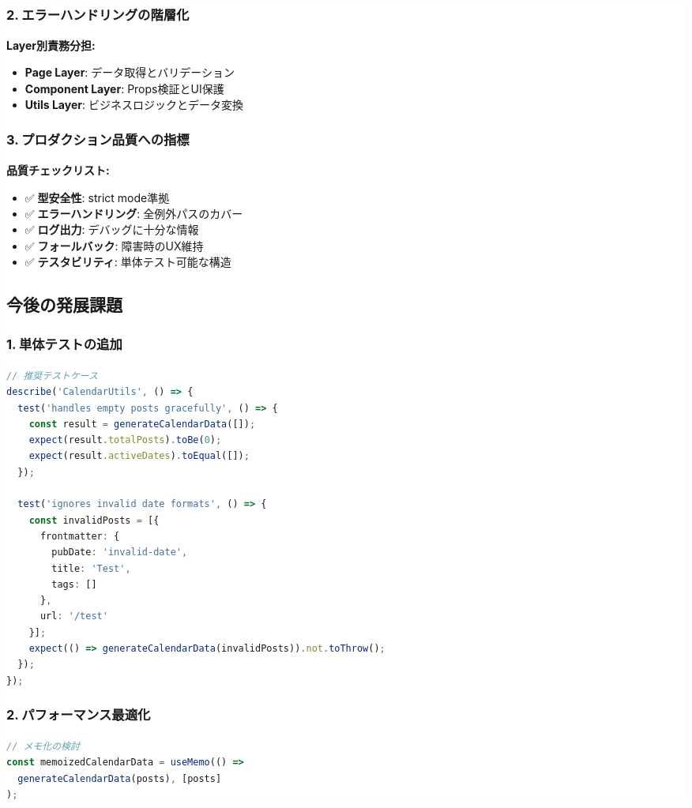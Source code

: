 ### 2. エラーハンドリングの階層化

**Layer別責務分担:**
- **Page Layer**: データ取得とバリデーション
- **Component Layer**: Props検証とUI保護
- **Utils Layer**: ビジネスロジックとデータ変換

### 3. プロダクション品質への指標

**品質チェックリスト:**
- ✅ **型安全性**: strict mode準拠
- ✅ **エラーハンドリング**: 全例外パスのカバー
- ✅ **ログ出力**: デバッグに十分な情報
- ✅ **フォールバック**: 障害時のUX維持
- ✅ **テスタビリティ**: 単体テスト可能な構造

## 今後の発展課題

### 1. 単体テストの追加

```typescript
// 推奨テストケース
describe('CalendarUtils', () => {
  test('handles empty posts gracefully', () => {
    const result = generateCalendarData([]);
    expect(result.totalPosts).toBe(0);
    expect(result.activeDates).toEqual([]);
  });
  
  test('ignores invalid date formats', () => {
    const invalidPosts = [{ 
      frontmatter: { 
        pubDate: 'invalid-date',
        title: 'Test',
        tags: []
      },
      url: '/test'
    }];
    expect(() => generateCalendarData(invalidPosts)).not.toThrow();
  });
});
```

### 2. パフォーマンス最適化

```typescript
// メモ化の検討
const memoizedCalendarData = useMemo(() => 
  generateCalendarData(posts), [posts]
);
```
